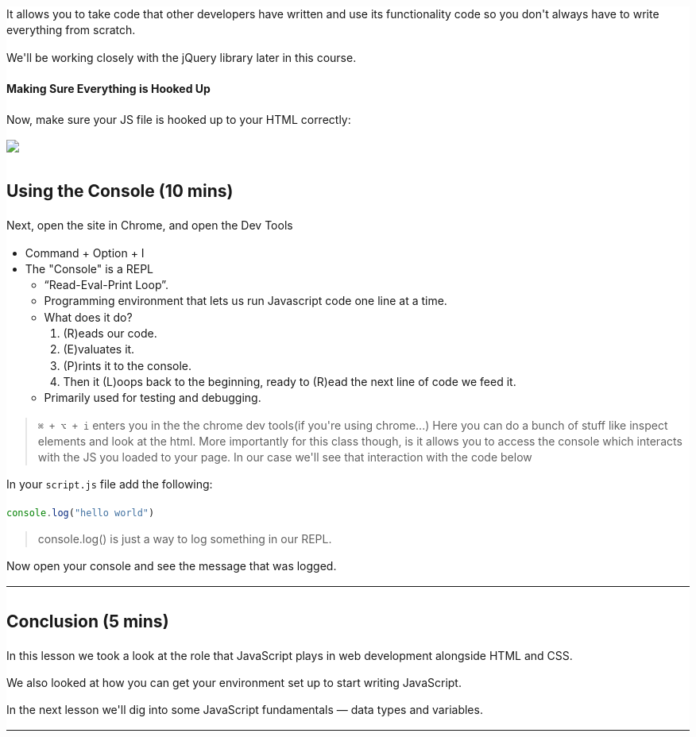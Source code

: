 It allows you to take code that other developers have written and use its functionality code so you don't always have to write everything from scratch.

We'll be working closely with the jQuery library later in this course.


#### Making Sure Everything is Hooked Up
Now, make sure your JS file is hooked up to your HTML correctly:


![](http://circuits-assets.generalassemb.ly/prod/asset/5059/Slide-54.png)

<a name="console"></a>
## Using the Console (10 mins)

Next, open the site in Chrome, and open the Dev Tools

- Command + Option + I
- The "Console" is a REPL
  - “Read-Eval-Print Loop”.
  - Programming environment that lets us run Javascript code one line at a time.
  - What does it do?
    1. (R)eads our code.
    2. (E)valuates it.
    3. (P)rints it to the console.
    4. Then it (L)oops back to the beginning, ready to (R)ead the next line of code we feed it.
  - Primarily used for testing and debugging.

> `⌘ + ⌥ + i` enters you in the the chrome dev tools(if you're using chrome...) Here you can do a bunch of stuff like inspect elements and look at the html. More importantly for this class though, is it allows you to access the console which interacts with the JS you loaded to your page. In our case we'll see that interaction with the code below

In your `script.js` file add the following:
```js
console.log("hello world")
```

> console.log() is just a way to log something in  our REPL. 

Now open your console and see the message that was logged.


***

<a name="conclusion"></a>
## Conclusion (5 mins)
In this lesson we took a look at the role that JavaScript plays in web development alongside HTML and CSS. 

We also looked at how you can get your environment set up to start writing JavaScript.

In the next lesson we'll dig into some JavaScript fundamentals &mdash; data types and variables.


***
